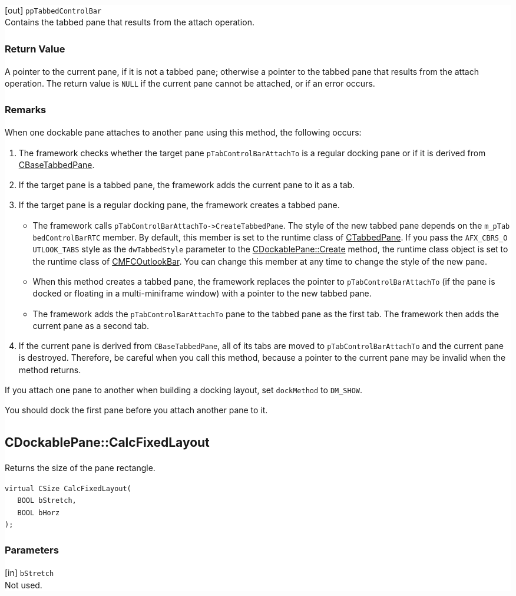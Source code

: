  [out] `ppTabbedControlBar`  
 Contains the tabbed pane that results from the attach operation.  
  
### Return Value  
 A pointer to the current pane, if it is not a tabbed pane; otherwise a pointer to the tabbed pane that results from the attach operation. The return value is `NULL` if the current pane cannot be attached, or if an error occurs.  
  
### Remarks  
 When one dockable pane attaches to another pane using this method, the following occurs:  
  
1.  The framework checks whether the target pane `pTabControlBarAttachTo` is a regular docking pane or if it is derived from [CBaseTabbedPane](../vs140/cbasetabbedpane-class.md).  
  
2.  If the target pane is a tabbed pane, the framework adds the current pane to it as a tab.  
  
3.  If the target pane is a regular docking pane, the framework creates a tabbed pane.  
  
    -   The framework calls `pTabControlBarAttachTo->CreateTabbedPane`. The style of the new tabbed pane depends on the `m_pTabbedControlBarRTC` member. By default, this member is set to the runtime class of [CTabbedPane](../vs140/ctabbedpane-class.md). If you pass the `AFX_CBRS_OUTLOOK_TABS` style as the `dwTabbedStyle` parameter to the [CDockablePane::Create](#cdockablepane__create) method, the runtime class object is set to the runtime class of [CMFCOutlookBar](../vs140/cmfcoutlookbar-class.md). You can change this member at any time to change the style of the new pane.  
  
    -   When this method creates a tabbed pane, the framework replaces the pointer to `pTabControlBarAttachTo` (if the pane is docked or floating in a multi-miniframe window) with a pointer to the new tabbed pane.  
  
    -   The framework adds the `pTabControlBarAttachTo` pane to the tabbed pane as the first tab. The framework then adds the current pane as a second tab.  
  
4.  If the current pane is derived from `CBaseTabbedPane`, all of its tabs are moved to `pTabControlBarAttachTo` and the current pane is destroyed. Therefore, be careful when you call this method, because a pointer to the current pane may be invalid when the method returns.  
  
 If you attach one pane to another when building a docking layout, set `dockMethod` to `DM_SHOW`.  
  
 You should dock the first pane before you attach another pane to it.  
  
##  <a name="cdockablepane__calcfixedlayout"></a>  CDockablePane::CalcFixedLayout  
 Returns the size of the pane rectangle.  
  
```  
virtual CSize CalcFixedLayout(  
   BOOL bStretch,  
   BOOL bHorz  
);  
```  
  
### Parameters  
 [in] `bStretch`  
 Not used.  
  